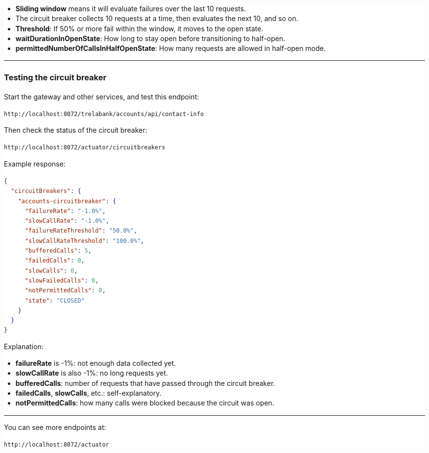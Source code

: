 * **Sliding window** means it will evaluate failures over the last 10 requests.
* The circuit breaker collects 10 requests at a time, then evaluates the next 10, and so on.
* **Threshold**: If 50% or more fail within the window, it moves to the open state.
* **waitDurationInOpenState**: How long to stay open before transitioning to half-open.
* **permittedNumberOfCallsInHalfOpenState**: How many requests are allowed in half-open mode.

---

### Testing the circuit breaker

Start the gateway and other services, and test this endpoint:

```
http://localhost:8072/trelabank/accounts/api/contact-info
```

Then check the status of the circuit breaker:

```
http://localhost:8072/actuator/circuitbreakers
```

Example response:

```json
{
  "circuitBreakers": {
    "accounts-circuitbreaker": {
      "failureRate": "-1.0%",
      "slowCallRate": "-1.0%",
      "failureRateThreshold": "50.0%",
      "slowCallRateThreshold": "100.0%",
      "bufferedCalls": 5,
      "failedCalls": 0,
      "slowCalls": 0,
      "slowFailedCalls": 0,
      "notPermittedCalls": 0,
      "state": "CLOSED"
    }
  }
}
```

Explanation:

* **failureRate** is -1%: not enough data collected yet.
* **slowCallRate** is also -1%: no long requests yet.
* **bufferedCalls**: number of requests that have passed through the circuit breaker.
* **failedCalls**, **slowCalls**, etc.: self-explanatory.
* **notPermittedCalls**: how many calls were blocked because the circuit was open.

---

You can see more endpoints at:

```
http://localhost:8072/actuator
```
